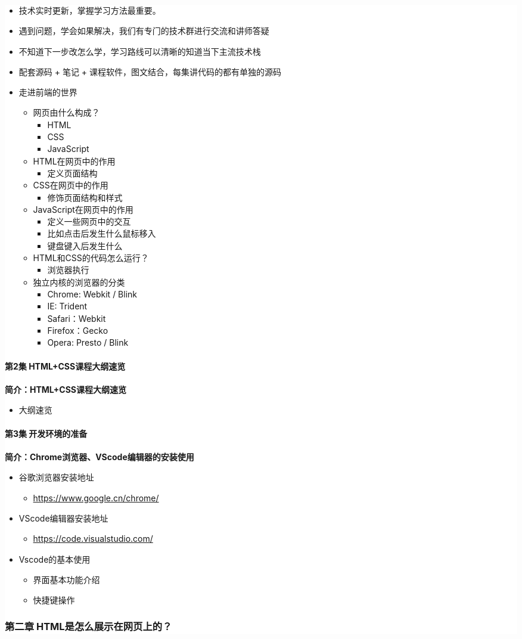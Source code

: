   - 技术实时更新，掌握学习⽅法最重要。 

  - 遇到问题，学会如果解决，我们有专⻔的技术群进⾏交流和讲师答疑 

  - 不知道下⼀步改怎么学，学习路线可以清晰的知道当下主流技术栈 

  - 配套源码 + 笔记 + 课程软件，图⽂结合，每集讲代码的都有单独的源码

    

- 走进前端的世界

  - 网页由什么构成？
    - HTML
    - CSS
    - JavaScript
  - HTML在⽹⻚中的作⽤
    - 定义⻚⾯结构
  - CSS在⽹⻚中的作⽤
    - 修饰⻚⾯结构和样式
  - JavaScript在⽹⻚中的作⽤
    - 定义⼀些⽹⻚中的交互
    - ⽐如点击后发⽣什么⿏标移⼊
    - 键盘键⼊后发⽣什么
  - HTML和CSS的代码怎么运行？
    - 浏览器执⾏
  - 独⽴内核的浏览器的分类
    - Chrome: Webkit / Blink
    - IE: Trident
    - Safari：Webkit
    - Firefox：Gecko
    - Opera: Presto / Blink

#### 第2集 HTML+CSS课程大纲速览

**简介：HTML+CSS课程大纲速览**

- 大纲速览

#### **第3集 开发环境的准备**

**简介：Chrome浏览器、VScode编辑器的安装使用**

- 谷歌浏览器安装地址

  - https://www.google.cn/chrome/

- VScode编辑器安装地址

  - https://code.visualstudio.com/

- Vscode的基本使用

  - 界面基本功能介绍

  - 快捷键操作

### 第二章 HTML是怎么展示在网页上的？
